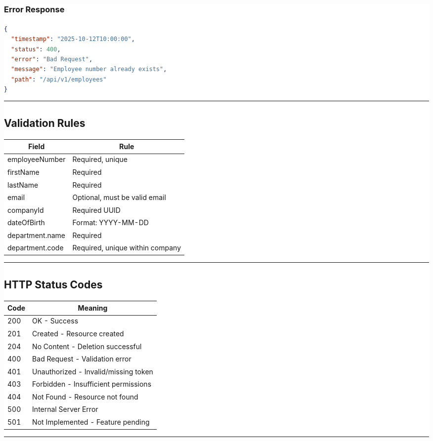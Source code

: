### Error Response
```json
{
  "timestamp": "2025-10-12T10:00:00",
  "status": 400,
  "error": "Bad Request",
  "message": "Employee number already exists",
  "path": "/api/v1/employees"
}
```

---

## Validation Rules

| Field | Rule |
|-------|------|
| employeeNumber | Required, unique |
| firstName | Required |
| lastName | Required |
| email | Optional, must be valid email |
| companyId | Required UUID |
| dateOfBirth | Format: YYYY-MM-DD |
| department.name | Required |
| department.code | Required, unique within company |

---

## HTTP Status Codes

| Code | Meaning |
|------|---------|
| 200 | OK - Success |
| 201 | Created - Resource created |
| 204 | No Content - Deletion successful |
| 400 | Bad Request - Validation error |
| 401 | Unauthorized - Invalid/missing token |
| 403 | Forbidden - Insufficient permissions |
| 404 | Not Found - Resource not found |
| 500 | Internal Server Error |
| 501 | Not Implemented - Feature pending |

---